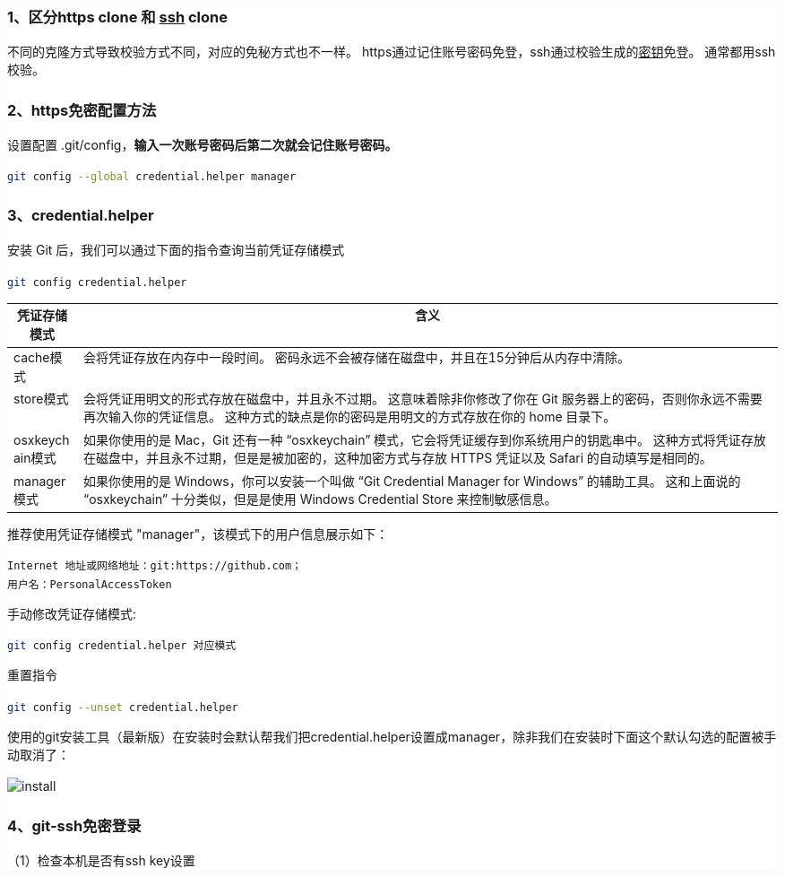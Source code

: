 ### 1、区分https clone 和 [ssh](https://so.csdn.net/so/search?q=ssh\&spm=1001.2101.3001.7020) clone

不同的克隆方式导致校验方式不同，对应的免秘方式也不一样。 https通过记住账号密码免登，ssh通过校验生成的[密钥](https://so.csdn.net/so/search?q=%E5%AF%86%E9%92%A5\&spm=1001.2101.3001.7020)免登。 通常都用ssh校验。

### 2、https免密配置方法

设置配置 .git/config，**输入一次账号密码后第二次就会记住账号密码。**

```bash
git config --global credential.helper manager
```

### 3、credential.helper

安装 Git 后，我们可以通过下面的指令查询当前凭证存储模式

```bash
git config credential.helper
```

| 凭证存储模式        | 含义                                                                                                                                      |
| ------------- | --------------------------------------------------------------------------------------------------------------------------------------- |
| cache模式       | 会将凭证存放在内存中一段时间。 密码永远不会被存储在磁盘中，并且在15分钟后从内存中清除。                                                                                           |
| store模式       | 会将凭证用明文的形式存放在磁盘中，并且永不过期。 这意味着除非你修改了你在 Git 服务器上的密码，否则你永远不需要再次输入你的凭证信息。 这种方式的缺点是你的密码是用明文的方式存放在你的 home 目录下。                                |
| osxkeychain模式 | 如果你使用的是 Mac，Git 还有一种 “osxkeychain” 模式，它会将凭证缓存到你系统用户的钥匙串中。 这种方式将凭证存放在磁盘中，并且永不过期，但是是被加密的，这种加密方式与存放 HTTPS 凭证以及 Safari 的自动填写是相同的。           |
| manager模式     | 如果你使用的是 Windows，你可以安装一个叫做 “Git Credential Manager for Windows” 的辅助工具。 这和上面说的 “osxkeychain” 十分类似，但是是使用 Windows Credential Store 来控制敏感信息。 |

推荐使用凭证存储模式 "manager"，该模式下的用户信息展示如下：

```bash
Internet 地址或网络地址：git:https://github.com； 
用户名：PersonalAccessToken
```

手动修改凭证存储模式:

```bash
git config credential.helper 对应模式 
```

重置指令

```bash
git config --unset credential.helper
```

使用的git安装工具（最新版）在安装时会默认帮我们把credential.helper设置成manager，除非我们在安装时下面这个默认勾选的配置被手动取消了：

![install](https://cdn.jsdelivr.net/gh/Perryen/Typora\_Picture/img/202211142240548.png)

### 4、git-ssh免密登录

（1）检查本机是否有ssh key设置
